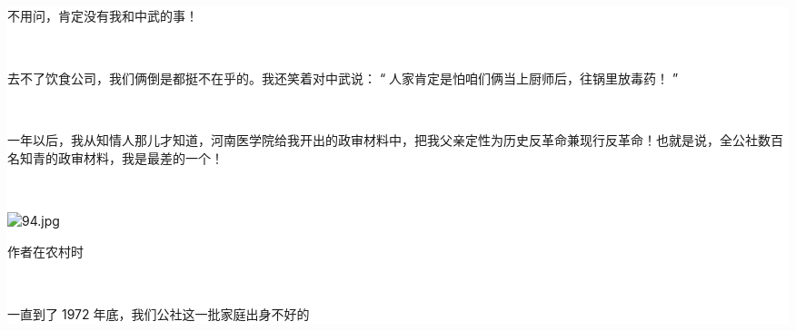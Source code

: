   <span class="s1">
   不用问，肯定没有我和中武的事！
  </span>
 </p>
 <p class="p1">
  <span class="s1">
  </span>
  <br/>
 </p>
 <p class="p2">
  <span class="s1">
   去不了饮食公司，我们俩倒是都挺不在乎的。我还笑着对中武说：
  </span>
  <span class="s2">
   “
  </span>
  <span class="s1">
   人家肯定是怕咱们俩当上厨师后，往锅里放毒药！
  </span>
  <span class="s2">
   ”
  </span>
 </p>
 <p class="p1">
  <span class="s1">
  </span>
  <br/>
 </p>
 <p class="p2">
  <span class="s1">
   一年以后，我从知情人那儿才知道，河南医学院给我开出的政审材料中，把我父亲定性为历史反革命兼现行反革命！也就是说，全公社数百名知青的政审材料，我是最差的一个！
  </span>
 </p>
 <p class="p1">
  <span class="s1">
  </span>
  <br/>
 </p>
 <p class="p3">
  <span class="s1">
   <img alt="94.jpg" border="0" height="434" src="/medias/contents/4822/94.jpg" width="320"/>
  </span>
 </p>
 <p class="p2">
  <span class="s1">
   作者在农村时
  </span>
 </p>
 <p class="p1">
  <span class="s1">
  </span>
  <br/>
 </p>
 <p class="p2">
  <span class="s1">
   一直到了
  </span>
  <span class="s2">
   1972
  </span>
  <span class="s1">
   年底，我们公社这一批家庭出身不好的
  </span>